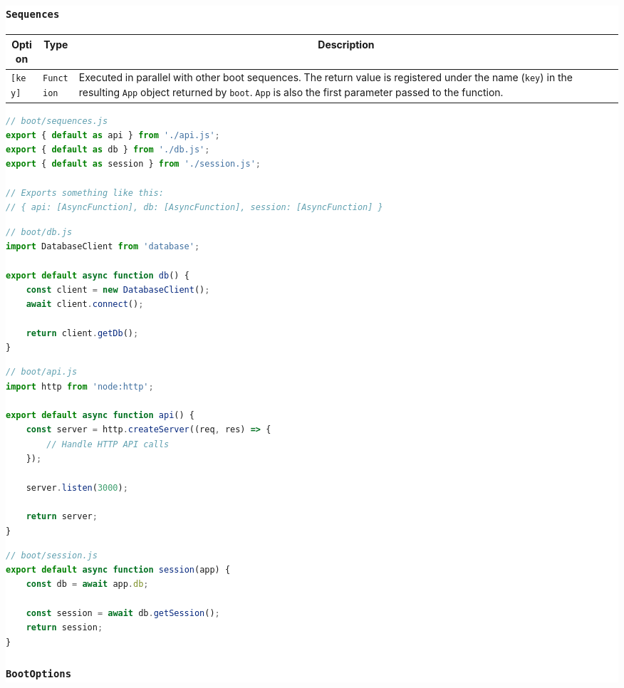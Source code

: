 ### `Sequences`

| Option       | Type           | Description |
|--------------|----------------|-------------|
| `[key]`      | `Function`     | Executed in parallel with other boot sequences. The return value is registered under the name (`key`) in the resulting `App` object returned by `boot`. `App` is also the first parameter passed to the function. |

```js
// boot/sequences.js
export { default as api } from './api.js';
export { default as db } from './db.js';
export { default as session } from './session.js';

// Exports something like this:
// { api: [AsyncFunction], db: [AsyncFunction], session: [AsyncFunction] }
```

```js
// boot/db.js
import DatabaseClient from 'database';

export default async function db() {
	const client = new DatabaseClient();
	await client.connect();

	return client.getDb();
}
```

```js
// boot/api.js
import http from 'node:http';

export default async function api() {
	const server = http.createServer((req, res) => {
		// Handle HTTP API calls
	});

	server.listen(3000);

	return server;
}
```

```js
// boot/session.js
export default async function session(app) {
	const db = await app.db;

	const session = await db.getSession();
	return session;
}
```

### `BootOptions`
